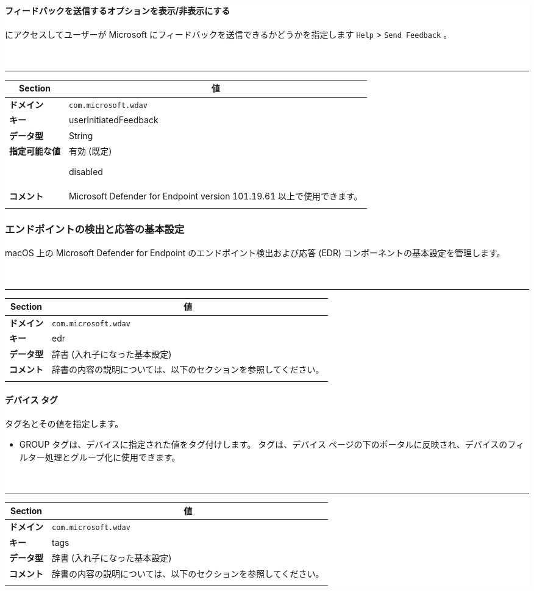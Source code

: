 #### <a name="show--hide-option-to-send-feedback"></a>フィードバックを送信するオプションを表示/非表示にする

にアクセスしてユーザーが Microsoft にフィードバックを送信できるかどうかを指定します `Help`  >  `Send Feedback` 。

<br>

****

|Section|値|
|---|---|
|**ドメイン**|`com.microsoft.wdav`|
|**キー**|userInitiatedFeedback|
|**データ型**|String|
|**指定可能な値**|有効 (既定) <p> disabled|
|**コメント**|Microsoft Defender for Endpoint version 101.19.61 以上で使用できます。|
|||

### <a name="endpoint-detection-and-response-preferences"></a>エンドポイントの検出と応答の基本設定

macOS 上の Microsoft Defender for Endpoint のエンドポイント検出および応答 (EDR) コンポーネントの基本設定を管理します。

<br>

****

|Section|値|
|---|---|
|**ドメイン**|`com.microsoft.wdav`|
|**キー**|edr|
|**データ型**|辞書 (入れ子になった基本設定)|
|**コメント**|辞書の内容の説明については、以下のセクションを参照してください。|
|||

#### <a name="device-tags"></a>デバイス タグ

タグ名とその値を指定します。

- GROUP タグは、デバイスに指定された値をタグ付けします。 タグは、デバイス ページの下のポータルに反映され、デバイスのフィルター処理とグループ化に使用できます。

<br>

****

|Section|値|
|---|---|
|**ドメイン**|`com.microsoft.wdav`|
|**キー**|tags|
|**データ型**|辞書 (入れ子になった基本設定)|
|**コメント**|辞書の内容の説明については、以下のセクションを参照してください。|
|||
